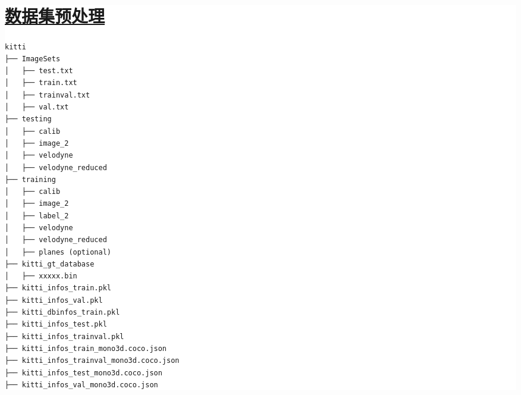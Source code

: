 # [数据集预处理](https://blog.csdn.net/weixin_44751294/article/details/127344038)

```
kitti
├── ImageSets
│   ├── test.txt
│   ├── train.txt
│   ├── trainval.txt
│   ├── val.txt
├── testing
│   ├── calib
│   ├── image_2
│   ├── velodyne
│   ├── velodyne_reduced
├── training
│   ├── calib
│   ├── image_2
│   ├── label_2
│   ├── velodyne
│   ├── velodyne_reduced
│   ├── planes (optional)
├── kitti_gt_database
│   ├── xxxxx.bin
├── kitti_infos_train.pkl
├── kitti_infos_val.pkl
├── kitti_dbinfos_train.pkl
├── kitti_infos_test.pkl
├── kitti_infos_trainval.pkl
├── kitti_infos_train_mono3d.coco.json
├── kitti_infos_trainval_mono3d.coco.json
├── kitti_infos_test_mono3d.coco.json
├── kitti_infos_val_mono3d.coco.json

```

